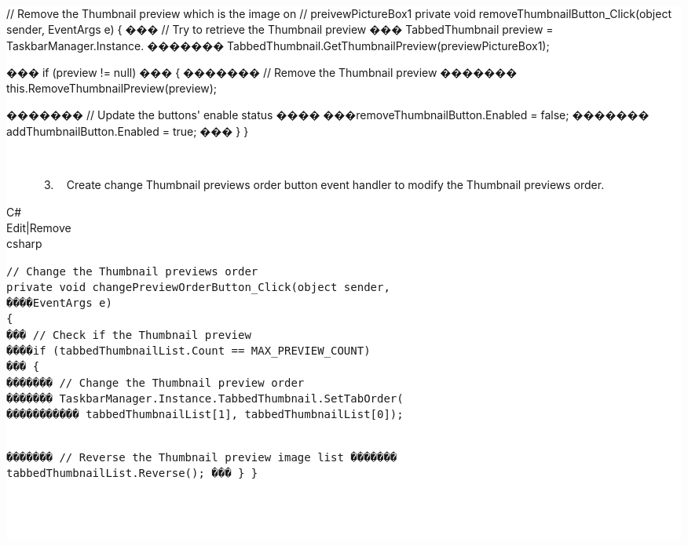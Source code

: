 


// Remove the Thumbnail preview which is the image on 
// preivewPictureBox1
private void removeThumbnailButton_Click(object sender, EventArgs e)
{
��� // Try to retrieve the Thumbnail preview
��� TabbedThumbnail preview = TaskbarManager.Instance.
������� TabbedThumbnail.GetThumbnailPreview(previewPictureBox1);


��� if (preview != null)
��� {
������� // Remove the Thumbnail preview
������� this.RemoveThumbnailPreview(preview);


������� // Update the buttons' enable status
���� ���removeThumbnailButton.Enabled = false;
������� addThumbnailButton.Enabled = true;
��� }
}

</pre>
</div>
</div>
<div class="endscriptcode">&nbsp;</div>
<p class="MsoListParagraphCxSpFirst" style="margin-left:.75in"></p>
<p class="MsoListParagraphCxSpLast" style="margin-left:.75in; text-indent:-.25in">
<span style=""><span style="">3.<span style="font:7.0pt &quot;Times New Roman&quot;">&nbsp;&nbsp;&nbsp;&nbsp;&nbsp;&nbsp;
</span></span></span>Create change Thumbnail previews order button event handler to modify the Thumbnail previews order.</p>
<div class="scriptcode">
<div class="pluginEditHolder" pluginCommand="mceScriptCode">
<div class="title"><span>C#</span></div>
<div class="pluginLinkHolder"><span class="pluginEditHolderLink">Edit</span>|<span class="pluginRemoveHolderLink">Remove</span>
</div>
<span class="hidden">csharp</span>
<pre class="hidden">
// Change the Thumbnail previews order
private void changePreviewOrderButton_Click(object sender, 
����EventArgs e)
{
��� // Check if the Thumbnail preview 
����if (tabbedThumbnailList.Count == MAX_PREVIEW_COUNT)
��� {
������� // Change the Thumbnail preview order
������� TaskbarManager.Instance.TabbedThumbnail.SetTabOrder(
����������� tabbedThumbnailList[1], tabbedThumbnailList[0]);


������� // Reverse the Thumbnail preview image list
������� tabbedThumbnailList.Reverse();
��� }
}
